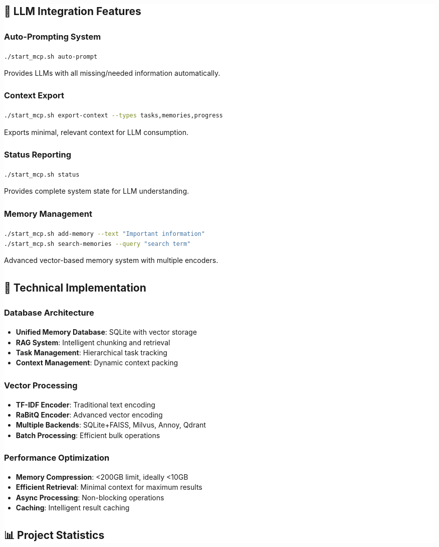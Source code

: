 ## 🎯 LLM Integration Features

### Auto-Prompting System
```bash
./start_mcp.sh auto-prompt
```
Provides LLMs with all missing/needed information automatically.

### Context Export
```bash
./start_mcp.sh export-context --types tasks,memories,progress
```
Exports minimal, relevant context for LLM consumption.

### Status Reporting
```bash
./start_mcp.sh status
```
Provides complete system state for LLM understanding.

### Memory Management
```bash
./start_mcp.sh add-memory --text "Important information"
./start_mcp.sh search-memories --query "search term"
```
Advanced vector-based memory system with multiple encoders.

## 🔧 Technical Implementation

### Database Architecture
- **Unified Memory Database**: SQLite with vector storage
- **RAG System**: Intelligent chunking and retrieval
- **Task Management**: Hierarchical task tracking
- **Context Management**: Dynamic context packing

### Vector Processing
- **TF-IDF Encoder**: Traditional text encoding
- **RaBitQ Encoder**: Advanced vector encoding
- **Multiple Backends**: SQLite+FAISS, Milvus, Annoy, Qdrant
- **Batch Processing**: Efficient bulk operations

### Performance Optimization
- **Memory Compression**: <200GB limit, ideally <10GB
- **Efficient Retrieval**: Minimal context for maximum results
- **Async Processing**: Non-blocking operations
- **Caching**: Intelligent result caching

## 📊 Project Statistics
